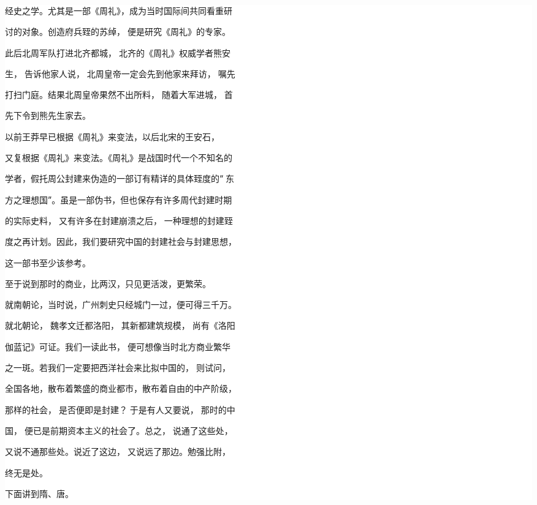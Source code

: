 经史之学。尤其是一部《周礼》，成为当时国际间共同看重研

讨的对象。创造府兵臸的苏绰， 便是研究《周礼》的专家。

此后北周军队打进北齐都城， 北齐的《周礼》权威学者熊安

生， 告诉他家人说， 北周皇帝一定会先到他家来拜访， 嘱先

打扫门庭。结果北周皇帝果然不出所料， 随着大军进城， 首

先下令到熊先生家去。

以前王莽早已根据《周礼》来变法，以后北宋的王安石，

又复根据《周礼》来变法。《周礼》是战国时代一个不知名的

学者，假托周公封建来伪造的一部订有精详的具体臸度的“ 东

方之理想国”。虽是一部伪书，但也保存有许多周代封建时期

的实际史料， 又有许多在封建崩溃之后， 一种理想的封建臸

度之再计划。因此，我们要研究中国的封建社会与封建思想，

这一部书至少该参考。

至于说到那时的商业，比两汉，只见更活泼，更繁荣。

就南朝论，当时说，广州刺史只经城门一过，便可得三千万。

就北朝论， 魏孝文迁都洛阳， 其新都建筑规模， 尚有《洛阳

伽蓝记》可证。我们一读此书， 便可想像当时北方商业繁华

之一斑。若我们一定要把西洋社会来比拟中国的， 则试问，

全国各地，散布着繁盛的商业都市，散布着自由的中产阶级，

那样的社会， 是否便即是封建？ 于是有人又要说， 那时的中

国， 便已是前期资本主义的社会了。总之， 说通了这些处，

又说不通那些处。说近了这边， 又说远了那边。勉强比附，

终无是处。

下面讲到隋、唐。
